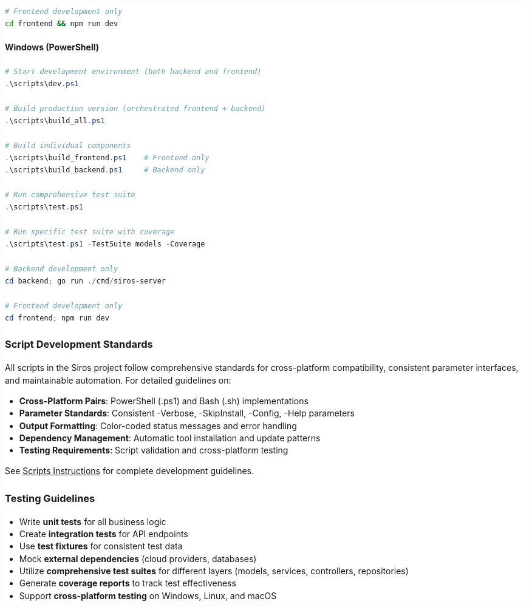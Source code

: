 ```bash
# Frontend development only
cd frontend && npm run dev
```

#### Windows (PowerShell)

```powershell
# Start development environment (both backend and frontend)
.\scripts\dev.ps1

# Build production version (orchestrated frontend + backend)
.\scripts\build_all.ps1

# Build individual components
.\scripts\build_frontend.ps1    # Frontend only
.\scripts\build_backend.ps1     # Backend only

# Run comprehensive test suite
.\scripts\test.ps1

# Run specific test suite with coverage
.\scripts\test.ps1 -TestSuite models -Coverage

# Backend development only
cd backend; go run ./cmd/siros-server

# Frontend development only
cd frontend; npm run dev
```

### Script Development Standards

All scripts in the Siros project follow comprehensive standards for cross-platform compatibility, consistent parameter interfaces, and maintainable automation. For detailed guidelines on:

- **Cross-Platform Pairs**: PowerShell (.ps1) and Bash (.sh) implementations
- **Parameter Standards**: Consistent -Verbose, -SkipInstall, -Config, -Help parameters
- **Output Formatting**: Color-coded status messages and error handling
- **Dependency Management**: Automatic tool installation and update patterns
- **Testing Requirements**: Script validation and cross-platform testing

See [Scripts Instructions](instructions/scripts.instructions.md) for complete development guidelines.

### Testing Guidelines

- Write **unit tests** for all business logic
- Create **integration tests** for API endpoints
- Use **test fixtures** for consistent test data
- Mock **external dependencies** (cloud providers, databases)
- Utilize **comprehensive test suites** for different layers (models, services, controllers, repositories)
- Generate **coverage reports** to track test effectiveness
- Support **cross-platform testing** on Windows, Linux, and macOS
